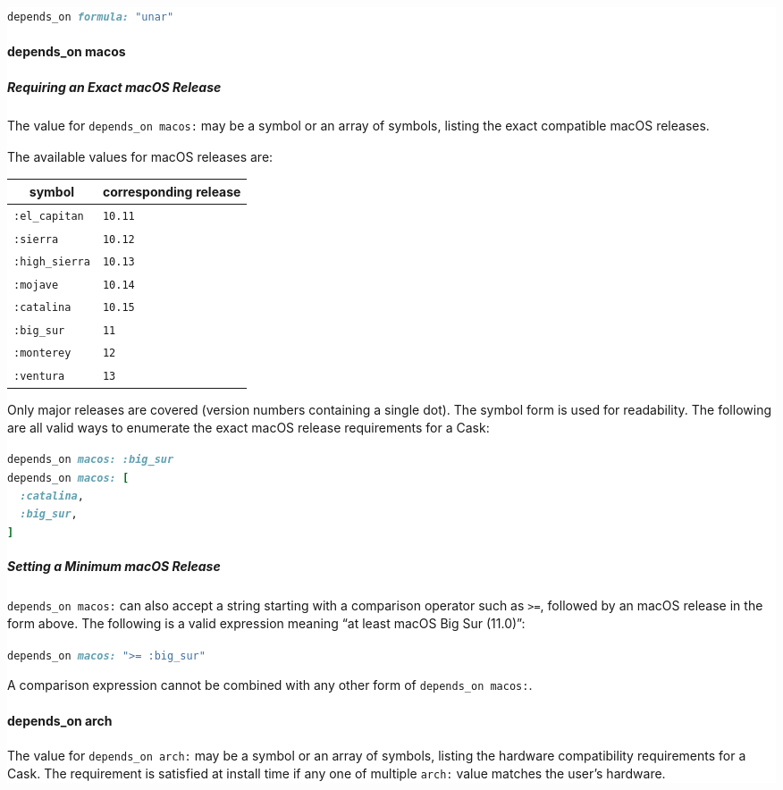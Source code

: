 ```ruby
depends_on formula: "unar"
```

#### depends_on macos

##### Requiring an Exact macOS Release

The value for `depends_on macos:` may be a symbol or an array of symbols, listing the exact compatible macOS releases.

The available values for macOS releases are:

| symbol             | corresponding release
| -------------------|----------------------
| `:el_capitan`      | `10.11`
| `:sierra`          | `10.12`
| `:high_sierra`     | `10.13`
| `:mojave`          | `10.14`
| `:catalina`        | `10.15`
| `:big_sur`         | `11`
| `:monterey`        | `12`
| `:ventura`         | `13`

Only major releases are covered (version numbers containing a single dot). The symbol form is used for readability. The following are all valid ways to enumerate the exact macOS release requirements for a Cask:

```ruby
depends_on macos: :big_sur
depends_on macos: [
  :catalina,
  :big_sur,
]
```

##### Setting a Minimum macOS Release

`depends_on macos:` can also accept a string starting with a comparison operator such as `>=`, followed by an macOS release in the form above. The following is a valid expression meaning “at least macOS Big Sur (11.0)”:

```ruby
depends_on macos: ">= :big_sur"
```

A comparison expression cannot be combined with any other form of `depends_on macos:`.

#### depends_on arch

The value for `depends_on arch:` may be a symbol or an array of symbols, listing the hardware compatibility requirements for a Cask. The requirement is satisfied at install time if any one of multiple `arch:` value matches the user’s hardware.
